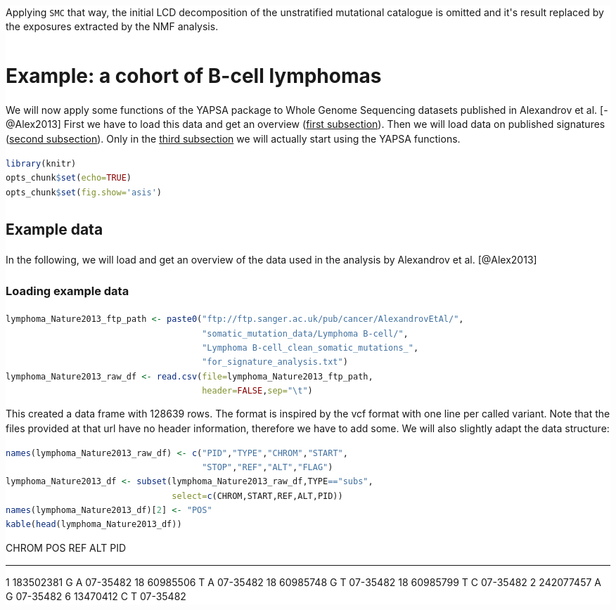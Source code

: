 Applying `SMC` that way, the initial LCD decomposition of the unstratified mutational catalogue is omitted and it's result replaced by the exposures extracted by the NMF analysis.

  
# Example: a cohort of B-cell lymphomas

We will now apply some functions of the YAPSA package to Whole Genome Sequencing datasets published in Alexandrov et al. [-@Alex2013] First we have to load this data and get an overview ([first subsection](#example-data)). Then we will load data on published signatures ([second subsection](#loading-the-signature-information)). Only in the [third subsection](#performing-an-lcd-analysis) we will actually start using the YAPSA functions.


```r
library(knitr)
opts_chunk$set(echo=TRUE)
opts_chunk$set(fig.show='asis')
```

## Example data

In the following, we will load and get an overview of the data used in the analysis by Alexandrov et al. [@Alex2013]

### Loading example data


```r
lymphoma_Nature2013_ftp_path <- paste0("ftp://ftp.sanger.ac.uk/pub/cancer/AlexandrovEtAl/",
                                       "somatic_mutation_data/Lymphoma B-cell/",
                                       "Lymphoma B-cell_clean_somatic_mutations_",
                                       "for_signature_analysis.txt")
lymphoma_Nature2013_raw_df <- read.csv(file=lymphoma_Nature2013_ftp_path,
                                       header=FALSE,sep="\t")
```

This created a data frame with 128639 rows. The format is inspired by the vcf format with one line per called variant. Note that the files provided at that url have no header information, therefore we have to add some. We will also slightly adapt the data structure:


```r
names(lymphoma_Nature2013_raw_df) <- c("PID","TYPE","CHROM","START",
                                       "STOP","REF","ALT","FLAG")
lymphoma_Nature2013_df <- subset(lymphoma_Nature2013_raw_df,TYPE=="subs",
                                 select=c(CHROM,START,REF,ALT,PID))
names(lymphoma_Nature2013_df)[2] <- "POS"
kable(head(lymphoma_Nature2013_df))
```



CHROM          POS  REF   ALT   PID      
------  ----------  ----  ----  ---------
1        183502381  G     A     07-35482 
18        60985506  T     A     07-35482 
18        60985748  G     T     07-35482 
18        60985799  T     C     07-35482 
2        242077457  A     G     07-35482 
6         13470412  C     T     07-35482 
